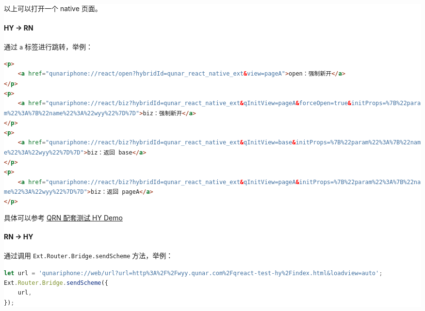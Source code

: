 以上可以打开一个 native 页面。

#### HY -> RN

通过 `a` 标签进行跳转，举例：

```html
<p>
	<a href="qunariphone://react/open?hybridId=qunar_react_native_ext&view=pageA">open：强制新开</a>
</p>
<p>
	<a href="qunariphone://react/biz?hybridId=qunar_react_native_ext&qInitView=pageA&forceOpen=true&initProps=%7B%22param%22%3A%7B%22name%22%3A%22wyy%22%7D%7D">biz：强制新开</a>
</p>
<p>
	<a href="qunariphone://react/biz?hybridId=qunar_react_native_ext&qInitView=base&initProps=%7B%22param%22%3A%7B%22name%22%3A%22wyy%22%7D%7D">biz：返回 base</a>
</p>
<p>
	<a href="qunariphone://react/biz?hybridId=qunar_react_native_ext&qInitView=pageA&initProps=%7B%22param%22%3A%7B%22name%22%3A%22wyy%22%7D%7D">biz：返回 pageA</a>
</p>
```

具体可以参考 [QRN 配套测试 HY Demo](http://gitlab.corp.qunar.com/yayu.wang/qreact-test-hy/tree/master)

#### RN -> HY

通过调用 `Ext.Router.Bridge.sendScheme` 方法，举例：

```js
let url = 'qunariphone://web/url?url=http%3A%2F%2Fwyy.qunar.com%2Fqreact-test-hy%2Findex.html&loadview=auto';
Ext.Router.Bridge.sendScheme({
    url,
});
```
